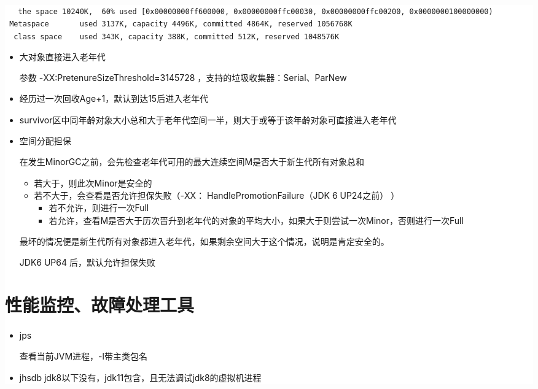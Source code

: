 ```
   the space 10240K,  60% used [0x00000000ff600000, 0x00000000ffc00030, 0x00000000ffc00200, 0x0000000100000000)
 Metaspace       used 3137K, capacity 4496K, committed 4864K, reserved 1056768K
  class space    used 343K, capacity 388K, committed 512K, reserved 1048576K
```

- 大对象直接进入老年代

  参数 -XX:PretenureSizeThreshold=3145728 ，支持的垃圾收集器：Serial、ParNew

- 经历过一次回收Age+1，默认到达15后进入老年代
- survivor区中同年龄对象大小总和大于老年代空间一半，则大于或等于该年龄对象可直接进入老年代

- 空间分配担保

  在发生MinorGC之前，会先检查老年代可用的最大连续空间M是否大于新生代所有对象总和

  - 若大于，则此次Minor是安全的
  - 若不大于，会查看是否允许担保失败（-XX： HandlePromotionFailure（JDK 6 UP24之前） ）
    - 若不允许，则进行一次Full
    - 若允许，查看M是否大于历次晋升到老年代的对象的平均大小，如果大于则尝试一次Minor，否则进行一次Full

  最坏的情况便是新生代所有对象都进入老年代，如果剩余空间大于这个情况，说明是肯定安全的。

  JDK6 UP64 后，默认允许担保失败

# 性能监控、故障处理工具

- jps

  查看当前JVM进程，-l带主类包名

- jhsdb jdk8以下没有，jdk11包含，且无法调试jdk8的虚拟机进程

